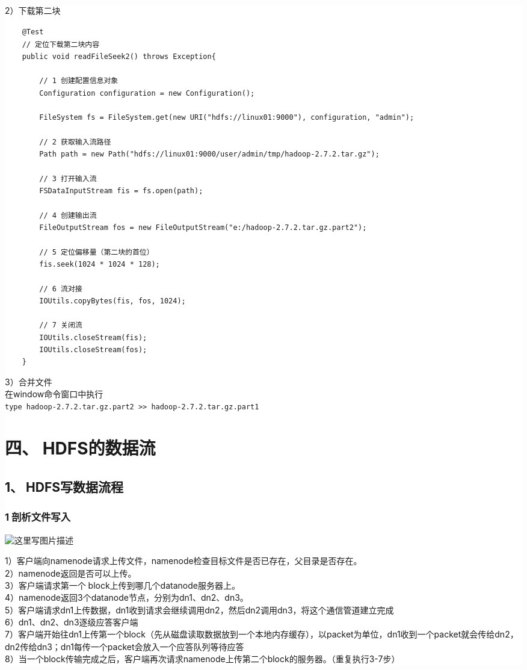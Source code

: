 <p>2）下载第二块</p>



<pre class="prettyprint"><code class="language-java hljs ">    <span class="hljs-annotation">@Test</span>
    <span class="hljs-comment">// 定位下载第二块内容</span>
    <span class="hljs-keyword">public</span> <span class="hljs-keyword">void</span> <span class="hljs-title">readFileSeek2</span>() <span class="hljs-keyword">throws</span> Exception{

        <span class="hljs-comment">// 1 创建配置信息对象</span>
        Configuration configuration = <span class="hljs-keyword">new</span> Configuration();

        FileSystem fs = FileSystem.get(<span class="hljs-keyword">new</span> URI(<span class="hljs-string">"hdfs://linux01:9000"</span>), configuration, <span class="hljs-string">"admin"</span>);

        <span class="hljs-comment">// 2 获取输入流路径</span>
        Path path = <span class="hljs-keyword">new</span> Path(<span class="hljs-string">"hdfs://linux01:9000/user/admin/tmp/hadoop-2.7.2.tar.gz"</span>);

        <span class="hljs-comment">// 3 打开输入流</span>
        FSDataInputStream fis = fs.open(path);

        <span class="hljs-comment">// 4 创建输出流</span>
        FileOutputStream fos = <span class="hljs-keyword">new</span> FileOutputStream(<span class="hljs-string">"e:/hadoop-2.7.2.tar.gz.part2"</span>);

        <span class="hljs-comment">// 5 定位偏移量（第二块的首位）</span>
        fis.seek(<span class="hljs-number">1024</span> * <span class="hljs-number">1024</span> * <span class="hljs-number">128</span>);

        <span class="hljs-comment">// 6 流对接</span>
        IOUtils.copyBytes(fis, fos, <span class="hljs-number">1024</span>);

        <span class="hljs-comment">// 7 关闭流</span>
        IOUtils.closeStream(fis);
        IOUtils.closeStream(fos);
    }</code></pre>

<p>3）合并文件 <br>
在window命令窗口中执行 <br>
<code>type hadoop-2.7.2.tar.gz.part2 &gt;&gt; hadoop-2.7.2.tar.gz.part1</code></p>



<h1 id="四-hdfs的数据流">四、 HDFS的数据流</h1>



<h2 id="1-hdfs写数据流程">1、 HDFS写数据流程</h2>



<h3 id="1-剖析文件写入">1 剖析文件写入</h3>

<p><img src="https://img-blog.csdn.net/20171130144010803" alt="这里写图片描述" title=""></p>

<p>1）客户端向namenode请求上传文件，namenode检查目标文件是否已存在，父目录是否存在。 <br>
2）namenode返回是否可以上传。 <br>
3）客户端请求第一个 block上传到哪几个datanode服务器上。 <br>
4）namenode返回3个datanode节点，分别为dn1、dn2、dn3。 <br>
5）客户端请求dn1上传数据，dn1收到请求会继续调用dn2，然后dn2调用dn3，将这个通信管道建立完成 <br>
6）dn1、dn2、dn3逐级应答客户端 <br>
7）客户端开始往dn1上传第一个block（先从磁盘读取数据放到一个本地内存缓存），以packet为单位，dn1收到一个packet就会传给dn2，dn2传给dn3；dn1每传一个packet会放入一个应答队列等待应答 <br>
8）当一个block传输完成之后，客户端再次请求namenode上传第二个block的服务器。（重复执行3-7步）</p>

